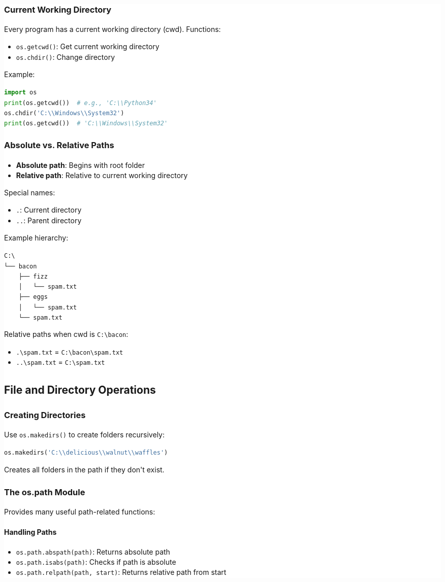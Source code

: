 ### Current Working Directory
Every program has a current working directory (cwd). Functions:
- `os.getcwd()`: Get current working directory
- `os.chdir()`: Change directory

Example:
```python
import os
print(os.getcwd())  # e.g., 'C:\\Python34'
os.chdir('C:\\Windows\\System32')
print(os.getcwd())  # 'C:\\Windows\\System32'
```

### Absolute vs. Relative Paths
- **Absolute path**: Begins with root folder
- **Relative path**: Relative to current working directory

Special names:
- `.`: Current directory
- `..`: Parent directory

Example hierarchy:
```
C:\
└── bacon
    ├── fizz
    │   └── spam.txt
    ├── eggs
    │   └── spam.txt
    └── spam.txt
```

Relative paths when cwd is `C:\bacon`:
- `.\spam.txt` = `C:\bacon\spam.txt`
- `..\spam.txt` = `C:\spam.txt`

## File and Directory Operations

### Creating Directories
Use `os.makedirs()` to create folders recursively:
```python
os.makedirs('C:\\delicious\\walnut\\waffles')
```
Creates all folders in the path if they don't exist.

### The os.path Module
Provides many useful path-related functions:

#### Handling Paths
- `os.path.abspath(path)`: Returns absolute path
- `os.path.isabs(path)`: Checks if path is absolute
- `os.path.relpath(path, start)`: Returns relative path from start
